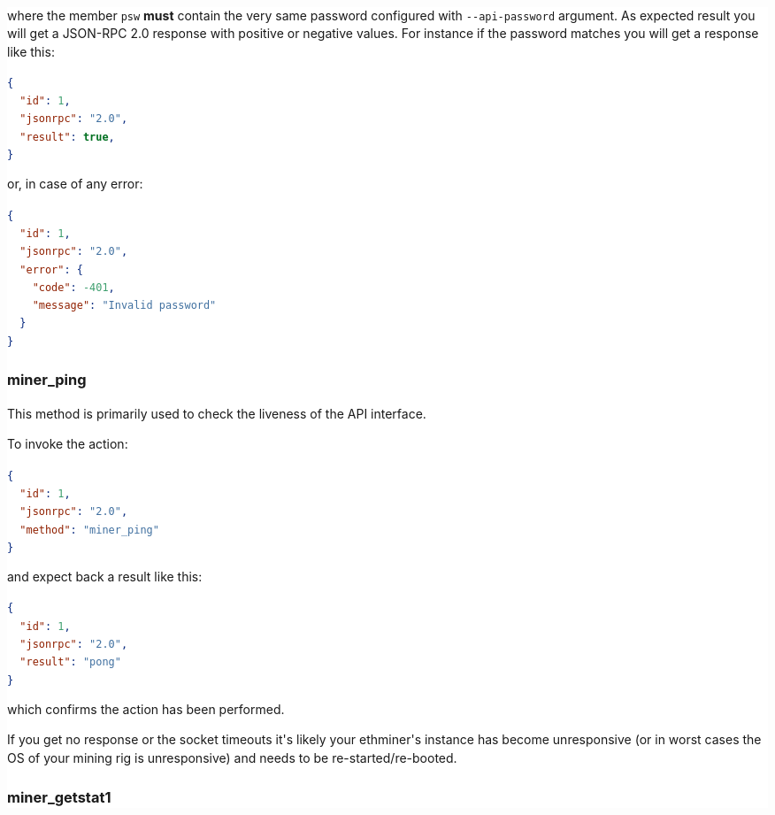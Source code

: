 where the member `psw` **must** contain the very same password configured with `--api-password` argument. As expected result you will get a JSON-RPC 2.0 response with positive or negative values. For instance if the password matches you will get a response like this:

```json
{
  "id": 1,
  "jsonrpc": "2.0",
  "result": true,
}
```

or, in case of any error:

```json
{
  "id": 1,
  "jsonrpc": "2.0",
  "error": {
    "code": -401,
    "message": "Invalid password"
  }
}
```

### miner_ping

This method is primarily used to check the liveness of the API interface.

To invoke the action:

```json
{
  "id": 1,
  "jsonrpc": "2.0",
  "method": "miner_ping"
}
```

and expect back a result like this:

```json
{
  "id": 1,
  "jsonrpc": "2.0",
  "result": "pong"
}
```

which confirms the action has been performed.

If you get no response or the socket timeouts it's likely your ethminer's instance has become unresponsive (or in worst cases the OS of your mining rig is unresponsive) and needs to be re-started/re-booted.

### miner_getstat1

